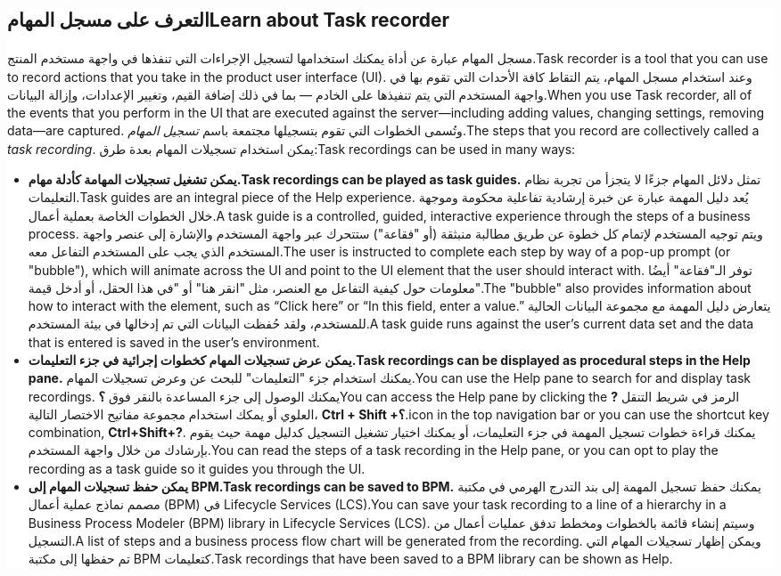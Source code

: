 <a name="learn-about-task-recorder"></a><span data-ttu-id="69384-107">التعرف على مسجل المهام</span><span class="sxs-lookup"><span data-stu-id="69384-107">Learn about Task recorder</span></span>
-------------------------

<span data-ttu-id="69384-108">مسجل المهام عبارة عن أداة يمكنك استخدامها لتسجيل الإجراءات التي تنفذها في واجهة مستخدم المنتج.</span><span class="sxs-lookup"><span data-stu-id="69384-108">Task recorder is a tool that you can use to record actions that you take in the product user interface (UI).</span></span> <span data-ttu-id="69384-109">وعند استخدام مسجل المهام، يتم التقاط كافة الأحداث التي تقوم بها في واجهة المستخدم التي يتم تنفيذها على الخادم — بما في ذلك إضافة القيم، وتغيير الإعدادات، وإزالة البيانات.</span><span class="sxs-lookup"><span data-stu-id="69384-109">When you use Task recorder, all of the events that you perform in the UI that are executed against the server—including adding values, changing settings, removing data—are captured.</span></span> <span data-ttu-id="69384-110">وتُسمى الخطوات التي تقوم بتسجيلها مجتمعة باسم *تسجيل المهام*.</span><span class="sxs-lookup"><span data-stu-id="69384-110">The steps that you record are collectively called a *task recording*.</span></span> <span data-ttu-id="69384-111">يمكن استخدام تسجيلات المهام بعدة طرق:</span><span class="sxs-lookup"><span data-stu-id="69384-111">Task recordings can be used in many ways:</span></span>

-   <span data-ttu-id="69384-112">**يمكن تشغيل تسجيلات المهامة كأدلة مهام.**</span><span class="sxs-lookup"><span data-stu-id="69384-112">**Task recordings can be played as task guides.**</span></span> <span data-ttu-id="69384-113">تمثل دلائل المهام جزءًا لا يتجزأ من تجربة نظام التعليمات.</span><span class="sxs-lookup"><span data-stu-id="69384-113">Task guides are an integral piece of the Help experience.</span></span> <span data-ttu-id="69384-114">يُعد دليل المهمة عبارة عن خبرة إرشادية تفاعلية محكومة وموجهة خلال الخطوات الخاصة بعملية أعمال.</span><span class="sxs-lookup"><span data-stu-id="69384-114">A task guide is a controlled, guided, interactive experience through the steps of a business process.</span></span> <span data-ttu-id="69384-115">ويتم توجيه المستخدم لإتمام كل خطوة عن طريق مطالبة منبثقة (أو "فقاعة") ستتحرك عبر واجهة المستخدم والإشارة إلى عنصر واجهة المستخدم الذي يجب على المستخدم التفاعل معه.</span><span class="sxs-lookup"><span data-stu-id="69384-115">The user is instructed to complete each step by way of a pop-up prompt (or "bubble"), which will animate across the UI and point to the UI element that the user should interact with.</span></span> <span data-ttu-id="69384-116">توفر الـ"فقاعة" أيضُا معلومات حول كيفية التفاعل مع العنصر، مثل "انقر هنا" أو "في هذا الحقل، أو أدخل قيمة".</span><span class="sxs-lookup"><span data-stu-id="69384-116">The "bubble" also provides information about how to interact with the element, such as “Click here” or “In this field, enter a value.”</span></span> <span data-ttu-id="69384-117">يتعارض دليل المهمة مع مجموعة البيانات الحالية للمستخدم، ولقد حُفظت البيانات التي تم إدخالها في بيئة المستخدم.</span><span class="sxs-lookup"><span data-stu-id="69384-117">A task guide runs against the user’s current data set and the data that is entered is saved in the user’s environment.</span></span>
-   <span data-ttu-id="69384-118">**يمكن عرض تسجيلات المهام كخطوات إجرائية في جزء التعليمات.**</span><span class="sxs-lookup"><span data-stu-id="69384-118">**Task recordings can be displayed as procedural steps in the Help pane.**</span></span> <span data-ttu-id="69384-119">يمكنك استخدام جزء "التعليمات" للبحث عن وعرض تسجيلات المهام.</span><span class="sxs-lookup"><span data-stu-id="69384-119">You can use the Help pane to search for and display task recordings.</span></span> <span data-ttu-id="69384-120">يمكنك الوصول إلى جزء المساعدة بالنقر فوق **؟**</span><span class="sxs-lookup"><span data-stu-id="69384-120">You can access the Help pane by clicking the **?**</span></span> <span data-ttu-id="69384-121">الرمز في شريط التنقل العلوي أو يمكك استخدام مجموعة مفاتيح الاختصار التالية، **Ctrl + Shift +؟**.</span><span class="sxs-lookup"><span data-stu-id="69384-121">icon in the top navigation bar or you can use the shortcut key combination, **Ctrl+Shift+?**.</span></span> <span data-ttu-id="69384-122">يمكنك قراءة خطوات تسجيل المهمة في جزء التعليمات، أو يمكنك اختيار تشغيل التسجيل كدليل مهمة حيث يقوم بإرشادك من خلال واجهة المستخدم.</span><span class="sxs-lookup"><span data-stu-id="69384-122">You can read the steps of a task recording in the Help pane, or you can opt to play the recording as a task guide so it guides you through the UI.</span></span>
-   <span data-ttu-id="69384-123">**يمكن حفظ تسجيلات المهام إلى BPM.**</span><span class="sxs-lookup"><span data-stu-id="69384-123">**Task recordings can be saved to BPM.**</span></span> <span data-ttu-id="69384-124">يمكنك حفظ تسجيل المهمة إلى بند التدرج الهرمي في مكتبة مصمم نماذج عملية أعمال (BPM) في Lifecycle Services ‏(LCS).</span><span class="sxs-lookup"><span data-stu-id="69384-124">You can save your task recording to a line of a hierarchy in a Business Process Modeler (BPM) library in Lifecycle Services (LCS).</span></span> <span data-ttu-id="69384-125">وسيتم إنشاء قائمة بالخطوات ومخطط تدفق عمليات أعمال من التسجيل.</span><span class="sxs-lookup"><span data-stu-id="69384-125">A list of steps and a business process flow chart will be generated from the recording.</span></span> <span data-ttu-id="69384-126">ويمكن إظهار تسجيلات المهام التي تم حفظها إلى مكتبة BPM كتعليمات.</span><span class="sxs-lookup"><span data-stu-id="69384-126">Task recordings that have been saved to a BPM library can be shown as Help.</span></span>